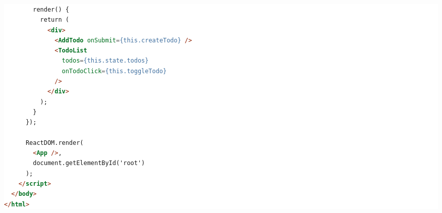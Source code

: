 ```html
        render() {
          return (
            <div>
              <AddTodo onSubmit={this.createTodo} />
              <TodoList
                todos={this.state.todos}
                onTodoClick={this.toggleTodo}
              />
            </div>
          );
        }
      });

      ReactDOM.render(
        <App />,
        document.getElementById('root')
      );
    </script>
  </body>
</html>
```

[jsx]: http://facebook.github.io/react/docs/jsx-in-depth.html
